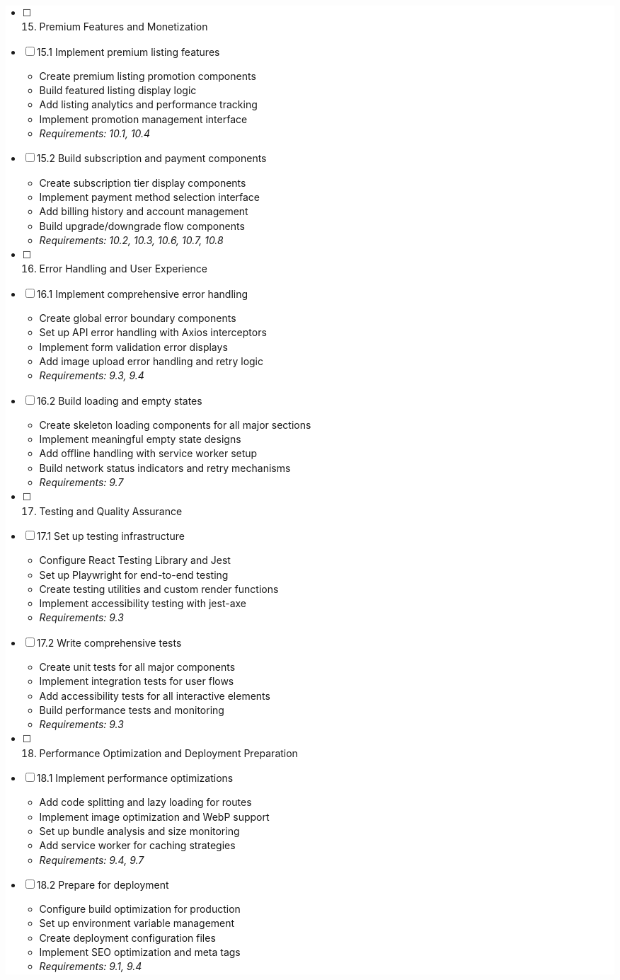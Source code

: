 - [ ] 15. Premium Features and Monetization
- [ ] 15.1 Implement premium listing features
  - Create premium listing promotion components
  - Build featured listing display logic
  - Add listing analytics and performance tracking
  - Implement promotion management interface
  - _Requirements: 10.1, 10.4_

- [ ] 15.2 Build subscription and payment components
  - Create subscription tier display components
  - Implement payment method selection interface
  - Add billing history and account management
  - Build upgrade/downgrade flow components
  - _Requirements: 10.2, 10.3, 10.6, 10.7, 10.8_

- [ ] 16. Error Handling and User Experience
- [ ] 16.1 Implement comprehensive error handling
  - Create global error boundary components
  - Set up API error handling with Axios interceptors
  - Implement form validation error displays
  - Add image upload error handling and retry logic
  - _Requirements: 9.3, 9.4_

- [ ] 16.2 Build loading and empty states
  - Create skeleton loading components for all major sections
  - Implement meaningful empty state designs
  - Add offline handling with service worker setup
  - Build network status indicators and retry mechanisms
  - _Requirements: 9.7_

- [ ] 17. Testing and Quality Assurance
- [ ] 17.1 Set up testing infrastructure
  - Configure React Testing Library and Jest
  - Set up Playwright for end-to-end testing
  - Create testing utilities and custom render functions
  - Implement accessibility testing with jest-axe
  - _Requirements: 9.3_

- [ ] 17.2 Write comprehensive tests
  - Create unit tests for all major components
  - Implement integration tests for user flows
  - Add accessibility tests for all interactive elements
  - Build performance tests and monitoring
  - _Requirements: 9.3_

- [ ] 18. Performance Optimization and Deployment Preparation
- [ ] 18.1 Implement performance optimizations
  - Add code splitting and lazy loading for routes
  - Implement image optimization and WebP support
  - Set up bundle analysis and size monitoring
  - Add service worker for caching strategies
  - _Requirements: 9.4, 9.7_

- [ ] 18.2 Prepare for deployment
  - Configure build optimization for production
  - Set up environment variable management
  - Create deployment configuration files
  - Implement SEO optimization and meta tags
  - _Requirements: 9.1, 9.4_
